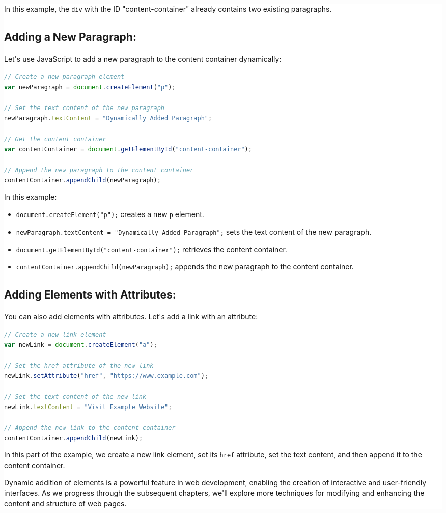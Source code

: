 In this example, the `div` with the ID "content-container" already contains two existing paragraphs.

## Adding a New Paragraph:

Let's use JavaScript to add a new paragraph to the content container dynamically:

```javascript
// Create a new paragraph element
var newParagraph = document.createElement("p");

// Set the text content of the new paragraph
newParagraph.textContent = "Dynamically Added Paragraph";

// Get the content container
var contentContainer = document.getElementById("content-container");

// Append the new paragraph to the content container
contentContainer.appendChild(newParagraph);
```

In this example:

* `document.createElement("p");` creates a new `p` element.
    
* `newParagraph.textContent = "Dynamically Added Paragraph";` sets the text content of the new paragraph.
    
* `document.getElementById("content-container");` retrieves the content container.
    
* `contentContainer.appendChild(newParagraph);` appends the new paragraph to the content container.
    

## Adding Elements with Attributes:

You can also add elements with attributes. Let's add a link with an attribute:

```javascript
// Create a new link element
var newLink = document.createElement("a");

// Set the href attribute of the new link
newLink.setAttribute("href", "https://www.example.com");

// Set the text content of the new link
newLink.textContent = "Visit Example Website";

// Append the new link to the content container
contentContainer.appendChild(newLink);
```

In this part of the example, we create a new link element, set its `href` attribute, set the text content, and then append it to the content container.

Dynamic addition of elements is a powerful feature in web development, enabling the creation of interactive and user-friendly interfaces. As we progress through the subsequent chapters, we'll explore more techniques for modifying and enhancing the content and structure of web pages.
